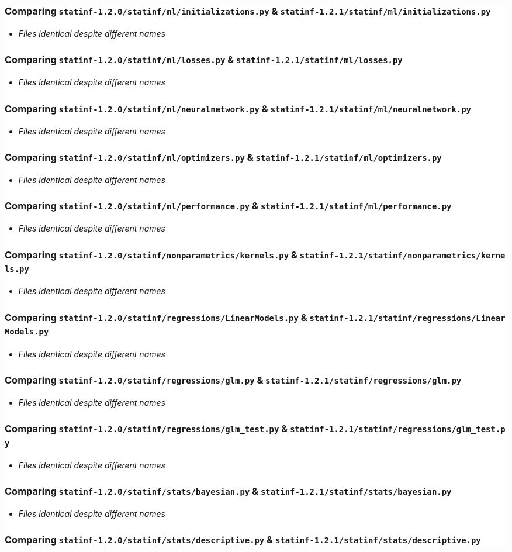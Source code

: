 ### Comparing `statinf-1.2.0/statinf/ml/initializations.py` & `statinf-1.2.1/statinf/ml/initializations.py`

 * *Files identical despite different names*

### Comparing `statinf-1.2.0/statinf/ml/losses.py` & `statinf-1.2.1/statinf/ml/losses.py`

 * *Files identical despite different names*

### Comparing `statinf-1.2.0/statinf/ml/neuralnetwork.py` & `statinf-1.2.1/statinf/ml/neuralnetwork.py`

 * *Files identical despite different names*

### Comparing `statinf-1.2.0/statinf/ml/optimizers.py` & `statinf-1.2.1/statinf/ml/optimizers.py`

 * *Files identical despite different names*

### Comparing `statinf-1.2.0/statinf/ml/performance.py` & `statinf-1.2.1/statinf/ml/performance.py`

 * *Files identical despite different names*

### Comparing `statinf-1.2.0/statinf/nonparametrics/kernels.py` & `statinf-1.2.1/statinf/nonparametrics/kernels.py`

 * *Files identical despite different names*

### Comparing `statinf-1.2.0/statinf/regressions/LinearModels.py` & `statinf-1.2.1/statinf/regressions/LinearModels.py`

 * *Files identical despite different names*

### Comparing `statinf-1.2.0/statinf/regressions/glm.py` & `statinf-1.2.1/statinf/regressions/glm.py`

 * *Files identical despite different names*

### Comparing `statinf-1.2.0/statinf/regressions/glm_test.py` & `statinf-1.2.1/statinf/regressions/glm_test.py`

 * *Files identical despite different names*

### Comparing `statinf-1.2.0/statinf/stats/bayesian.py` & `statinf-1.2.1/statinf/stats/bayesian.py`

 * *Files identical despite different names*

### Comparing `statinf-1.2.0/statinf/stats/descriptive.py` & `statinf-1.2.1/statinf/stats/descriptive.py`
